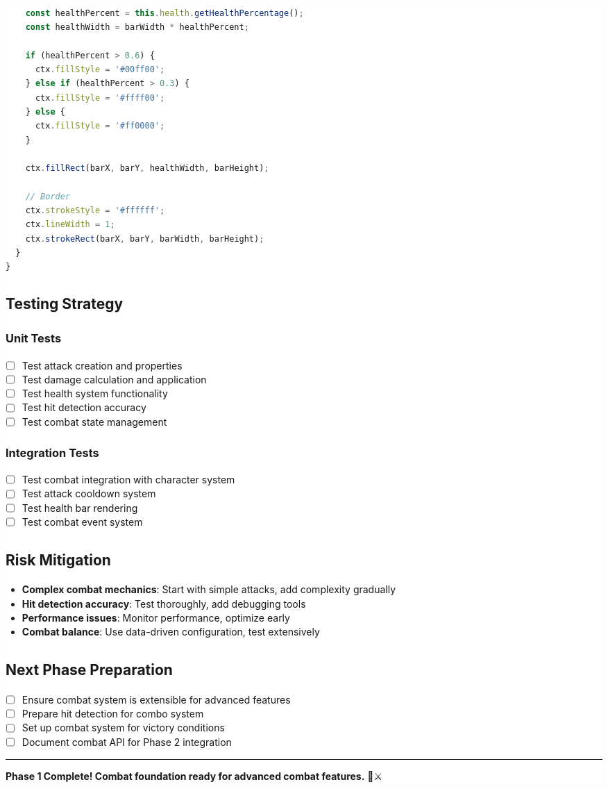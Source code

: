 ```javascript
    const healthPercent = this.health.getHealthPercentage();
    const healthWidth = barWidth * healthPercent;
    
    if (healthPercent > 0.6) {
      ctx.fillStyle = '#00ff00';
    } else if (healthPercent > 0.3) {
      ctx.fillStyle = '#ffff00';
    } else {
      ctx.fillStyle = '#ff0000';
    }
    
    ctx.fillRect(barX, barY, healthWidth, barHeight);
    
    // Border
    ctx.strokeStyle = '#ffffff';
    ctx.lineWidth = 1;
    ctx.strokeRect(barX, barY, barWidth, barHeight);
  }
}
```

## Testing Strategy

### Unit Tests
- [ ] Test attack creation and properties
- [ ] Test damage calculation and application
- [ ] Test health system functionality
- [ ] Test hit detection accuracy
- [ ] Test combat state management

### Integration Tests
- [ ] Test combat integration with character system
- [ ] Test attack cooldown system
- [ ] Test health bar rendering
- [ ] Test combat event system

## Risk Mitigation
- **Complex combat mechanics**: Start with simple attacks, add complexity gradually
- **Hit detection accuracy**: Test thoroughly, add debugging tools
- **Performance issues**: Monitor performance, optimize early
- **Combat balance**: Use data-driven configuration, test extensively

## Next Phase Preparation
- [ ] Ensure combat system is extensible for advanced features
- [ ] Prepare hit detection for combo system
- [ ] Set up combat system for victory conditions
- [ ] Document combat API for Phase 2 integration

---

**Phase 1 Complete! Combat foundation ready for advanced combat features.** 🎯⚔️ 